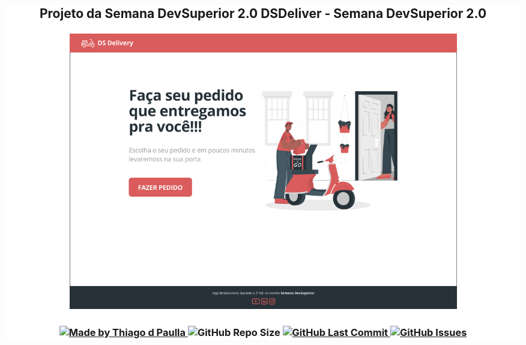 <h2 align="center">
Projeto da Semana DevSuperior 2.0	   DSDeliver - Semana DevSuperior 2.0
</h2>

<div align="center">
   <img alt="DSDeliver" title="#logo" src="https://github.com/thiagodpaulla/dsdeliver-sds2/blob/main/DSDeliver-Home.png" width="75%" />
</div>

<h3 align="center">
   <a href="https://github.com/thiagodpaulla">
      <img alt="Made by Thiago d Paulla" src="https://img.shields.io/badge/made%20by-thiagodpaulla-yellow">
   </a>

   <img alt="GitHub Repo Size" src="https://img.shields.io/github/repo-size/thiagodpaulla/DSDeliver-sds2">

   <a href="https://github.com/thiagodpaulla/DSDeliver-sds2/commits/main">
      <img alt="GitHub Last Commit" src="https://img.shields.io/github/last-commit/thiagodpaulla/DSDeliver-sds2">
   </a>

   <a href="https://github.com/thiagodpaulla/DSDeliver-sds2/issues">
      <img alt="GitHub Issues" src="https://img.shields.io/github/issues/thiagodpaulla/DSDeliver-sds2">
   </a>
